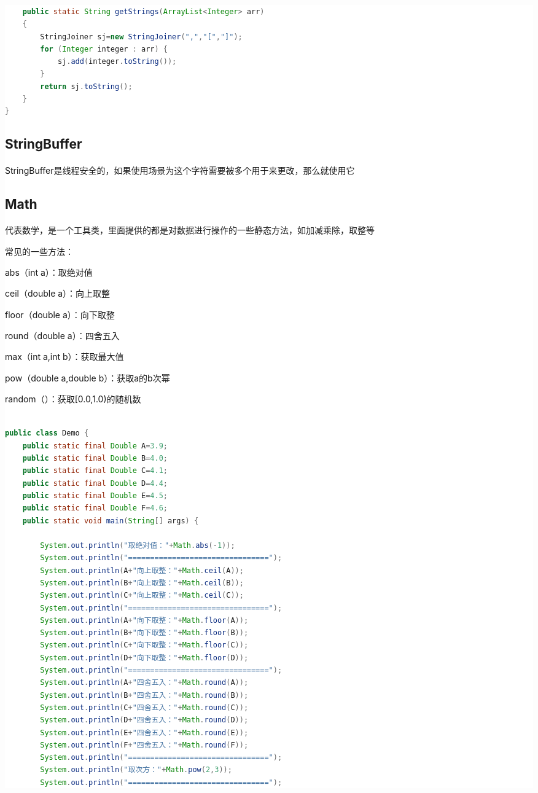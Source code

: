 ```java
    public static String getStrings(ArrayList<Integer> arr)
    {
        StringJoiner sj=new StringJoiner(",","[","]");
        for (Integer integer : arr) {
            sj.add(integer.toString());
        }
        return sj.toString();
    }
}
```



## StringBuffer

StringBuffer是线程安全的，如果使用场景为这个字符需要被多个用于来更改，那么就使用它

## Math

代表数学，是一个工具类，里面提供的都是对数据进行操作的一些静态方法，如加减乘除，取整等

常见的一些方法：

abs（int a）：取绝对值

ceil（double a）：向上取整

floor（double a）：向下取整

round（double a）：四舍五入

max（int a,int b）：获取最大值

pow（double a,double b）：获取a的b次幂

random（）：获取[0.0,1.0)的随机数

```java

public class Demo {
    public static final Double A=3.9;
    public static final Double B=4.0;
    public static final Double C=4.1;
    public static final Double D=4.4;
    public static final Double E=4.5;
    public static final Double F=4.6;
    public static void main(String[] args) {

        System.out.println("取绝对值："+Math.abs(-1));
        System.out.println("================================");
        System.out.println(A+"向上取整："+Math.ceil(A));
        System.out.println(B+"向上取整："+Math.ceil(B));
        System.out.println(C+"向上取整："+Math.ceil(C));
        System.out.println("================================");
        System.out.println(A+"向下取整："+Math.floor(A));
        System.out.println(B+"向下取整："+Math.floor(B));
        System.out.println(C+"向下取整："+Math.floor(C));
        System.out.println(D+"向下取整："+Math.floor(D));
        System.out.println("================================");
        System.out.println(A+"四舍五入："+Math.round(A));
        System.out.println(B+"四舍五入："+Math.round(B));
        System.out.println(C+"四舍五入："+Math.round(C));
        System.out.println(D+"四舍五入："+Math.round(D));
        System.out.println(E+"四舍五入："+Math.round(E));
        System.out.println(F+"四舍五入："+Math.round(F));
        System.out.println("================================");
        System.out.println("取次方："+Math.pow(2,3));
        System.out.println("================================");
```